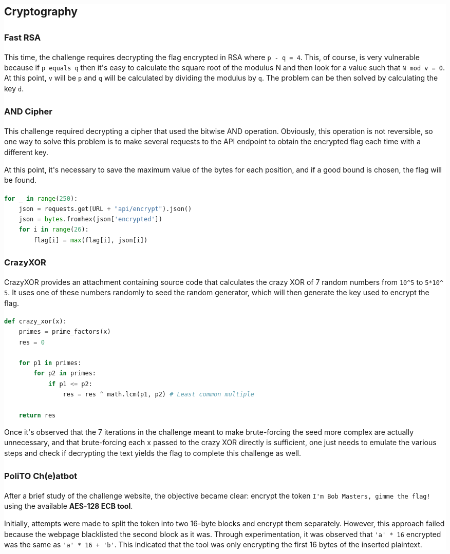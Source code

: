 ## Cryptography
### Fast RSA
This time, the challenge requires decrypting the flag encrypted in RSA where `p - q = 4`. This, of course, is very vulnerable because if `p equals q` then it's easy to calculate the square root of the modulus N and then look for a value such that `N mod v = 0`. At this point, `v` will be `p` and `q` will be calculated by dividing the modulus by `q`. The problem can be then solved by calculating the key `d`.

### AND Cipher
This challenge required decrypting a cipher that used the bitwise AND operation. Obviously, this operation is not reversible, so one way to solve this problem is to make several requests to the API endpoint to obtain the encrypted flag each time with a different key.

At this point, it's necessary to save the maximum value of the bytes for each position, and if a good bound is chosen, the flag will be found.

```python
for _ in range(250):
    json = requests.get(URL + "api/encrypt").json()
    json = bytes.fromhex(json['encrypted'])
    for i in range(26):
        flag[i] = max(flag[i], json[i])
```

### CrazyXOR
CrazyXOR provides an attachment containing source code that calculates the crazy XOR of 7 random numbers from `10^5` to `5*10^5`. It uses one of these numbers randomly to seed the random generator, which will then generate the key used to encrypt the flag.

```python
def crazy_xor(x):
	primes = prime_factors(x)
	res = 0

	for p1 in primes:
		for p2 in primes:
			if p1 <= p2:
				res = res ^ math.lcm(p1, p2) # Least common multiple

	return res
```
Once it's observed that the 7 iterations in the challenge meant to make brute-forcing the seed more complex are actually unnecessary, and that brute-forcing each x passed to the crazy XOR directly is sufficient, one just needs to emulate the various steps and check if decrypting the text yields the flag to complete this challenge as well.

### PoliTO Ch(e)atbot
After a brief study of the challenge website, the objective became clear: encrypt the token `I'm Bob Masters, gimme the flag!` using the available __AES-128 ECB tool__. 

Initially, attempts were made to split the token into two 16-byte blocks and encrypt them separately. However, this approach failed because the webpage blacklisted the second block as it was. Through experimentation, it was observed that `'a' * 16` encrypted was the same as `'a' * 16 + 'b'`. This indicated that the tool was only encrypting the first 16 bytes of the inserted plaintext.
